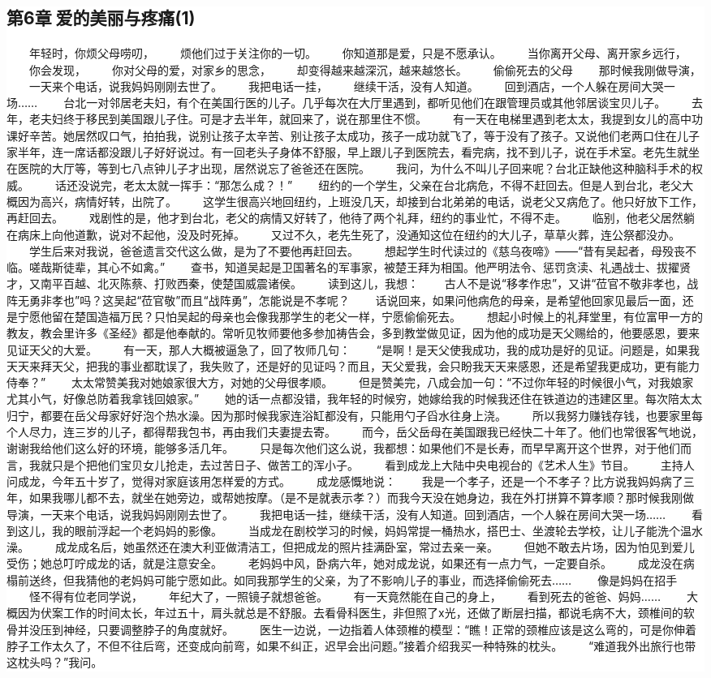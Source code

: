 

## 第6章 爱的美丽与疼痛(1)


　　年轻时，你烦父母唠叨，
　　烦他们过于关注你的一切。
　　你知道那是爱，只是不愿承认。
　　当你离开父母、离开家乡远行，
　　你会发现，
　　你对父母的爱，对家乡的思念，
　　却变得越来越深沉，越来越悠长。
　　偷偷死去的父母
　　那时候我刚做导演，
　　一天来个电话，说我妈妈刚刚去世了。
　　我把电话一挂，
　　继续干活，没有人知道。
　　回到酒店，一个人躲在房间大哭一场……
　　台北一对邻居老夫妇，有个在美国行医的儿子。几乎每次在大厅里遇到，都听见他们在跟管理员或其他邻居谈宝贝儿子。
　　去年，老夫妇终于移民到美国跟儿子住。可是才去半年，就回来了，说在那里住不惯。
　　有一天在电梯里遇到老太太，我提到女儿的高中功课好辛苦。她居然叹口气，拍拍我，说别让孩子太辛苦、别让孩子太成功，孩子一成功就飞了，等于没有了孩子。又说他们老两口住在儿子家半年，连一席话都没跟儿子好好说过。有一回老头子身体不舒服，早上跟儿子到医院去，看完病，找不到儿子，说在手术室。老先生就坐在医院的大厅等，等到七八点钟儿子才出现，居然说忘了爸爸还在医院。
　　我问，为什么不叫儿子回来呢？台北正缺他这种脑科手术的权威。
　　话还没说完，老太太就一挥手：“那怎么成？！”
　　纽约的一个学生，父亲在台北病危，不得不赶回去。但是人到台北，老父大概因为高兴，病情好转，出院了。
　　这学生很高兴地回纽约，上班没几天，却接到台北弟弟的电话，说老父又病危了。他只好放下工作，再赶回去。
　　戏剧性的是，他才到台北，老父的病情又好转了，他待了两个礼拜，纽约的事业忙，不得不走。
　　临别，他老父居然躺在病床上向他道歉，说对不起他，没及时死掉。
　　又过不久，老先生死了，没通知这位在纽约的大儿子，草草火葬，连公祭都没办。
　　学生后来对我说，爸爸遗言交代这么做，是为了不要他再赶回去。
　　想起学生时代读过的《慈乌夜啼》——“昔有吴起者，母殁丧不临。嗟哉斯徒辈，其心不如禽。”
　　查书，知道吴起是卫国著名的军事家，被楚王拜为相国。他严明法令、惩罚贪渎、礼遇战士、拔擢贤才，又南平百越、北灭陈蔡、打败西秦，使楚国威震诸侯。
　　读到这儿，我想：
　　古人不是说“移孝作忠”，又讲“莅官不敬非孝也，战阵无勇非孝也”吗？这吴起“莅官敬”而且“战阵勇”，怎能说是不孝呢？
　　话说回来，如果问他病危的母亲，是希望他回家见最后一面，还是宁愿他留在楚国造福万民？只怕吴起的母亲也会像我那学生的老父一样，宁愿偷偷死去。
　　想起小时候上的礼拜堂里，有位富甲一方的教友，教会里许多《圣经》都是他奉献的。常听见牧师要他多参加祷告会，多到教堂做见证，因为他的成功是天父赐给的，他要感恩，要来见证天父的大爱。
　　有一天，那人大概被逼急了，回了牧师几句：
　　“是啊！是天父使我成功，我的成功是好的见证。问题是，如果我天天来拜天父，把我的事业都耽误了，我失败了，还是好的见证吗？而且，天父爱我，会只盼我天天来感恩，还是希望我更成功，更有能力侍奉？”
　　太太常赞美我对她娘家很大方，对她的父母很孝顺。
　　但是赞美完，八成会加一句：“不过你年轻的时候很小气，对我娘家尤其小气，好像总防着我拿钱回娘家。”
　　她的话一点都没错，我年轻的时候穷，她嫁给我的时候我还住在铁道边的违建区里。每次陪太太归宁，都要在岳父母家好好泡个热水澡。因为那时候我家连浴缸都没有，只能用勺子舀水往身上浇。
　　所以我努力赚钱存钱，也要家里每个人尽力，连三岁的儿子，都得帮我包书，再由我们夫妻提去寄。
　　而今，岳父岳母在美国跟我已经快二十年了。他们也常很客气地说，谢谢我给他们这么好的环境，能够多活几年。
　　只是每次他们这么说，我都想：如果他们不是长寿，而早早离开这个世界，对于他们而言，我就只是个把他们宝贝女儿抢走，去过苦日子、做苦工的浑小子。
　　看到成龙上大陆中央电视台的《艺术人生》节目。
　　主持人问成龙，今年五十岁了，觉得对家庭该用怎样爱的方式。
　　成龙感慨地说：
　　我是一个孝子，还是一个不孝子？比方说我妈妈病了三年，如果我哪儿都不去，就坐在她旁边，或帮她按摩。（是不是就表示孝？）而我今天没在她身边，我在外打拼算不算孝顺？那时候我刚做导演，一天来个电话，说我妈妈刚刚去世了。
　　我把电话一挂，继续干活，没有人知道。回到酒店，一个人躲在房间大哭一场……
　　看到这儿，我的眼前浮起一个老妈妈的影像。
　　当成龙在剧校学习的时候，妈妈常提一桶热水，搭巴士、坐渡轮去学校，让儿子能洗个温水澡。
　　成龙成名后，她虽然还在澳大利亚做清洁工，但把成龙的照片挂满卧室，常过去亲一亲。
　　但她不敢去片场，因为怕见到爱儿受伤；她总叮咛成龙的话，就是注意安全。
　　老妈妈中风，卧病六年，她对成龙说，如果还有一点力气，一定要自杀。
　　成龙没在病榻前送终，但我猜他的老妈妈可能宁愿如此。如同我那学生的父亲，为了不影响儿子的事业，而选择偷偷死去……
　　像是妈妈在招手
　　怪不得有位老同学说，
　　年纪大了，一照镜子就想爸爸。
　　有一天竟然能在自己的身上，
　　看到死去的爸爸、妈妈……
　　大概因为伏案工作的时间太长，年过五十，肩头就总是不舒服。去看骨科医生，非但照了x光，还做了断层扫描，都说毛病不大，颈椎间的软骨并没压到神经，只要调整脖子的角度就好。
　　医生一边说，一边指着人体颈椎的模型：“瞧！正常的颈椎应该是这么弯的，可是你伸着脖子工作太久了，不但不往后弯，还变成向前弯，如果不纠正，迟早会出问题。”接着介绍我买一种特殊的枕头。
　　“难道我外出旅行也带这枕头吗？”我问。